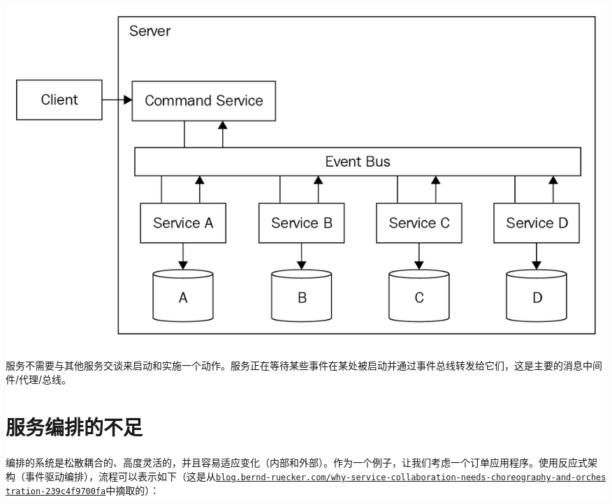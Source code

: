 ![图片](img/e6d40e80-595b-439f-b961-f83482896a63.png)

服务不需要与其他服务交谈来启动和实施一个动作。服务正在等待某些事件在某处被启动并通过事件总线转发给它们，这是主要的消息中间件/代理/总线。

# 服务编排的不足

编排的系统是松散耦合的、高度灵活的，并且容易适应变化（内部和外部）。作为一个例子，让我们考虑一个订单应用程序。使用反应式架构（事件驱动编排），流程可以表示如下（这是从[`blog.bernd-ruecker.com/why-service-collaboration-needs-choreography-and-orchestration-239c4f9700fa`](https://blog.bernd-ruecker.com/why-service-collaboration-needs-choreography-and-orchestration-239c4f9700fa)中摘取的）：
